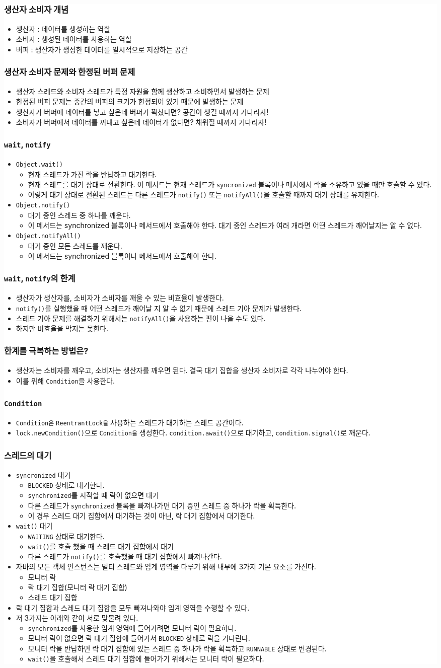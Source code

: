 ### 생산자 소비자 개념

- 생산자 : 데이터를 생성하는 역할
- 소비자 : 생성된 데이터를 사용하는 역할
- 버퍼 : 생산자가 생성한 데이터를 일시적으로 저장하는 공간

### 생산자 소비자 문제와 한정된 버퍼 문제

- 생산자 스레드와 소비자 스레드가 특정 자원을 함께 생산하고 소비하면서 발생하는 문제
- 한정된 버퍼 문제는 중간의 버퍼의 크기가 한정되어 있기 때문에 발생하는 문제
- 생산자가 버퍼에 데이터를 넣고 싶은데 버퍼가 꽉찼다면? 공간이 생길 때까지 기다리자!
- 소비자가 버퍼에서 데이터를 꺼내고 싶은데 데이터가 없다면? 채워질 때까지 기다리자!

### `wait`, `notify`

- `Object.wait()`
    - 현재 스레드가 가진 락을 반납하고 대기한다.
    - 현재 스레드를 대기 상태로 전환한다. 이 메서드는 현재 스레드가 `syncronized` 블록이나 메서에서 락을 소유하고 있을 때만 호출할 수 있다.
    - 이렇게 대기 상태로 전환된 스레드는 다른 스레드가 `notify()` 또는 `notifyAll()`을 호출할 때까지 대기 상태를 유지한다.
- `Object.notify()`
    - 대기 중인 스레드 중 하나를 깨운다.
    - 이 메서드는 synchronized 블록이나 메서드에서 호출해야 한다. 대기 중인 스레드가 여러 개라면 어떤 스레드가 깨어날지는 알 수 없다.
- `Object.notifyAll()`
    - 대기 중인 모든 스레드를 깨운다.
    - 이 메서드는 synchronized 블록이나 메서드에서 호출해야 한다.

### `wait`, `notify`의 한계

- 생산자가 생산자를, 소비자가 소비자를 깨울 수 있는 비효율이 발생한다.
- `notify()`를 실행했을 때 어떤 스레드가 깨어날 지 알 수 없기 때문에 스레드 기아 문제가 발생한다.
- 스레드 기아 문제를 해결하기 위해서는 `notifyAll()`을 사용하는 편이 나을 수도 있다.
- 하지만 비효율을 막지는 못한다.

### 한계를 극복하는 방법은?

- 생산자는 소비자를 깨우고, 소비자는 생산자를 깨우면 된다. 결국 대기 집합을 생산자 소비자로 각각 나누어야 한다.
- 이를 위해 `Condition`을 사용한다.

### `Condition`

- `Condition은` `ReentrantLock을` 사용하는 스레드가 대기하는 스레드 공간이다.
- `lock.newCondition()`으로 `Condition을` 생성한다. `condition.await()`으로 대기하고, `condition.signal()`로 깨운다.

### 스레드의 대기

- `syncronized` 대기
    - `BLOCKED` 상태로 대기한다.
    - `synchronized`를 시작할 때 락이 없으면 대기
    - 다른 스레드가 `synchronized` 블록을 빠져나가면 대기 중인 스레드 중 하나가 락을 획득한다.
    - 이 경우 스레드 대기 집합에서 대기하는 것이 아닌, 락 대기 집합에서 대기한다.
- `wait()` 대기
    - `WAITING` 상태로 대기한다.
    - `wait()`를 호출 했을 때 스레드 대기 집합에서 대기
    - 다른 스레드가 `notify()`를 호출했을 때 대기 집합에서 빠져나간다.
- 자바의 모든 객체 인스턴스는 멀티 스레드와 임계 영역을 다루기 위해 내부에 3가지 기본 요소를 가진다.
    - 모니터 락
    - 락 대기 집합(모니터 락 대기 집합)
    - 스레드 대기 집합
- 락 대기 집합과 스레드 대기 집합을 모두 빠져나와야 임계 영역을 수행할 수 있다.
- 저 3가지는 아래와 같이 서로 맞물려 있다.
    - `synchronized`를 사용한 임계 영역에 들어가려면 모니터 락이 필요하다.
    - 모니터 락이 없으면 락 대기 집합에 들어가서 `BLOCKED` 상태로 락을 기다린다.
    - 모니터 락을 반납하면 락 대기 집합에 있는 스레드 중 하나가 락을 획득하고 `RUNNABLE` 상태로 변경된다.
    - `wait()`을 호출해서 스레드 대기 집합에 들어가기 위해서는 모니터 락이 필요하다.